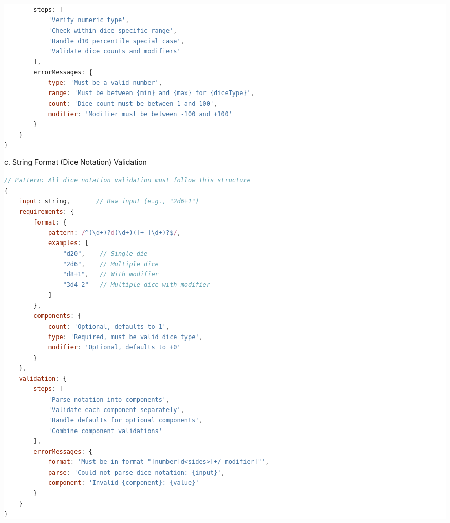 ```javascript
        steps: [
            'Verify numeric type',
            'Check within dice-specific range',
            'Handle d10 percentile special case',
            'Validate dice counts and modifiers'
        ],
        errorMessages: {
            type: 'Must be a valid number',
            range: 'Must be between {min} and {max} for {diceType}',
            count: 'Dice count must be between 1 and 100',
            modifier: 'Modifier must be between -100 and +100'
        }
    }
}
```

c. String Format (Dice Notation) Validation
```javascript
// Pattern: All dice notation validation must follow this structure
{
    input: string,       // Raw input (e.g., "2d6+1")
    requirements: {
        format: {
            pattern: /^(\d+)?d(\d+)([+-]\d+)?$/,
            examples: [
                "d20",    // Single die
                "2d6",    // Multiple dice
                "d8+1",   // With modifier
                "3d4-2"   // Multiple dice with modifier
            ]
        },
        components: {
            count: 'Optional, defaults to 1',
            type: 'Required, must be valid dice type',
            modifier: 'Optional, defaults to +0'
        }
    },
    validation: {
        steps: [
            'Parse notation into components',
            'Validate each component separately',
            'Handle defaults for optional components',
            'Combine component validations'
        ],
        errorMessages: {
            format: 'Must be in format "[number]d<sides>[+/-modifier]"',
            parse: 'Could not parse dice notation: {input}',
            component: 'Invalid {component}: {value}'
        }
    }
}
```
